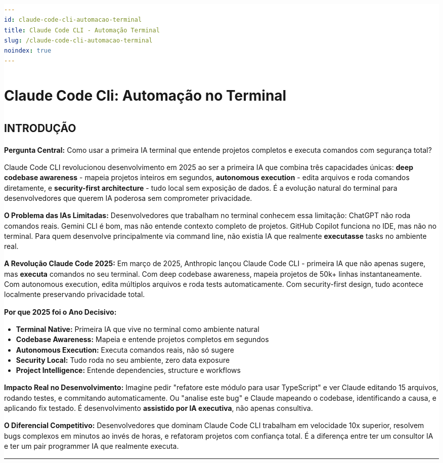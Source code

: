 ```yaml
---
id: claude-code-cli-automacao-terminal
title: Claude Code CLI - Automação Terminal
slug: /claude-code-cli-automacao-terminal
noindex: true
---
```

# Claude Code Cli: Automação no Terminal

## INTRODUÇÃO

**Pergunta Central:** Como usar a primeira IA terminal que entende projetos completos e executa comandos com segurança total?

Claude Code CLI revolucionou desenvolvimento em 2025 ao ser a primeira IA que combina três capacidades únicas: **deep codebase awareness** - mapeia projetos inteiros em segundos, **autonomous execution** - edita arquivos e roda comandos diretamente, e **security-first architecture** - tudo local sem exposição de dados. É a evolução natural do terminal para desenvolvedores que querem IA poderosa sem comprometer privacidade.

**O Problema das IAs Limitadas:**
Desenvolvedores que trabalham no terminal conhecem essa limitação: ChatGPT não roda comandos reais. Gemini CLI é bom, mas não entende contexto completo de projetos. GitHub Copilot funciona no IDE, mas não no terminal. Para quem desenvolve principalmente via command line, não existia IA que realmente **executasse** tasks no ambiente real.

**A Revolução Claude Code 2025:**
Em março de 2025, Anthropic lançou Claude Code CLI - primeira IA que não apenas sugere, mas **executa** comandos no seu terminal. Com deep codebase awareness, mapeia projetos de 50k+ linhas instantaneamente. Com autonomous execution, edita múltiplos arquivos e roda tests automaticamente. Com security-first design, tudo acontece localmente preservando privacidade total.

**Por que 2025 foi o Ano Decisivo:**
- **Terminal Native:** Primeira IA que vive no terminal como ambiente natural
- **Codebase Awareness:** Mapeia e entende projetos completos em segundos  
- **Autonomous Execution:** Executa comandos reais, não só sugere
- **Security Local:** Tudo roda no seu ambiente, zero data exposure
- **Project Intelligence:** Entende dependencies, structure e workflows

**Impacto Real no Desenvolvimento:**
Imagine pedir "refatore este módulo para usar TypeScript" e ver Claude editando 15 arquivos, rodando testes, e commitando automaticamente. Ou "analise este bug" e Claude mapeando o codebase, identificando a causa, e aplicando fix testado. É desenvolvimento **assistido por IA executiva**, não apenas consultiva.

**O Diferencial Competitivo:**
Desenvolvedores que dominam Claude Code CLI trabalham em velocidade 10x superior, resolvem bugs complexos em minutos ao invés de horas, e refatoram projetos com confiança total. É a diferença entre ter um consultor IA e ter um pair programmer IA que realmente executa.

---
